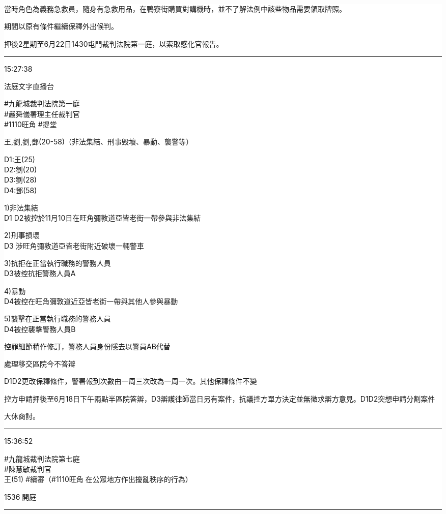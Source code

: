 當時角色為義務急救員，隨身有急救用品，在鴨寮街購買對講機時，並不了解法例中該些物品需要領取牌照。  
  
期間以原有條件繼續保釋外出候判。  
  
押後2星期至6月22日1430屯門裁判法院第一庭，以索取感化官報告。

---
      
15:27:38

法庭文字直播台

\#九龍城裁判法院第一庭  
\#嚴舜儀署理主任裁判官  
\#1110旺角 \#提堂  
  
王,劉,劉,鄧(20-58)（非法集結、刑事毁壞、暴動、襲警等）  
  
D1:王(25)  
D2:劉(20)  
D3:劉(28)  
D4:鄧(58)  
  
1)非法集結          
D1 D2被控於11月10日在旺角彌敦道亞皆老街一帶參與非法集結  
  
2)刑事損壞      
D3 涉旺角彌敦道亞皆老街附近破壞一輛警車  
  
3)抗拒在正當執行職務的警務人員  
D3被控抗拒警務人員A  
  
4)暴動                                          
D4被控在旺角彌敦道近亞皆老街一帶與其他人參與暴動  
  
5)襲擊在正當執行職務的警務人員  
D4被控襲擊警務人員B  
  
控罪細節稍作修訂，警務人員身份隱去以警員AB代替  
  
處理移交區院今不答辯  
  
D1D2更改保釋條件，警署報到次數由一周三次改為一周一次。其他保釋條件不變  
  
  
控方申請押後至6月18日下午兩點半區院答辯，D3辯護律師當日另有案件，抗議控方單方決定並無徵求辯方意見。D1D2突想申請分割案件  
  
大休商討。

---
      
15:36:52



\#九龍城裁判法院第七庭  
\#陳慧敏裁判官  
王(51) \#續審（\#1110旺角 在公眾地方作出擾亂秩序的行為）  
  
1536 開庭

---
      